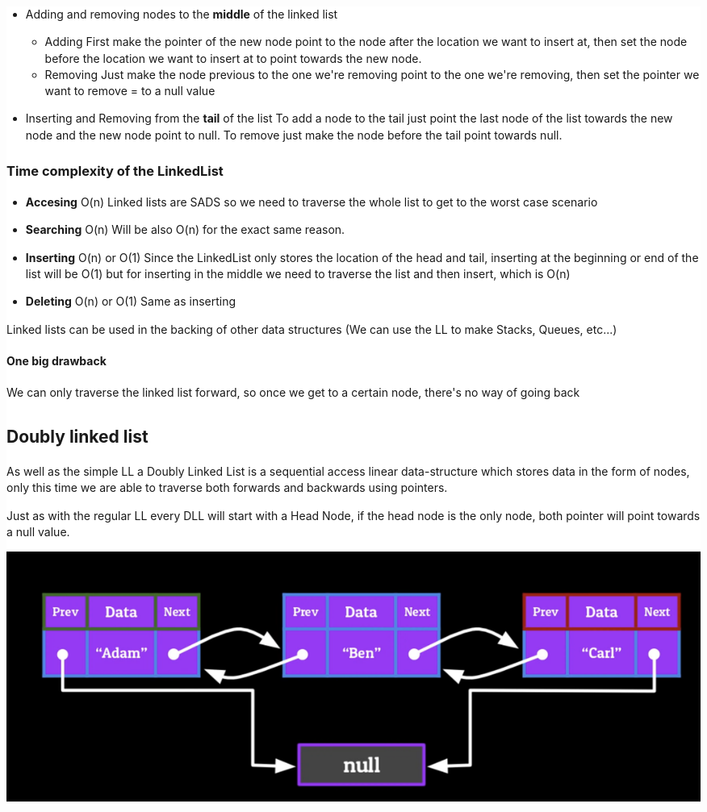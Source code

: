 - Adding and removing nodes to the **middle** of the linked list
  - Adding
  First make the pointer of the new node point to the node after the location we want to insert at, then set the node before the location we want to insert at to point towards the new node.
  - Removing
  Just make the node previous to the one we're removing point to the one we're removing, then set the pointer we want to remove = to a null value

- Inserting and Removing from the **tail** of the list
  To add a node to the tail just point the last node of the list towards the new node and the new node point to null. To remove just make the node before the tail point towards null.

### Time complexity of the LinkedList

- **Accesing** O(n)
  Linked lists are SADS so we need to traverse the whole list to get to the worst case scenario

- **Searching** O(n)
  Will be also O(n) for the exact same reason.

- **Inserting** O(n) or O(1) 
  Since the LinkedList only stores the location of the head and tail, inserting at the beginning or end of the list will be O(1) but for inserting in the middle we need to traverse the list and then insert, which is O(n)

- **Deleting** O(n) or O(1)
  Same as inserting

Linked lists can be used in the backing of other data structures (We can use the LL to make Stacks, Queues, etc...)

#### One big drawback
We can only traverse the linked list forward, so once we get to a certain node, there's no way of going back

## Doubly linked list
As well as the simple LL a Doubly Linked List is a sequential access linear data-structure which stores data in the form of nodes, only this time we are able to traverse both forwards and backwards using pointers.

Just as with the regular LL every DLL will start with a Head Node, if the head node is the only node, both pointer will point towards a null value.

![alt text](./Images/doubly_ll_0.png "Stacks recurssion")
